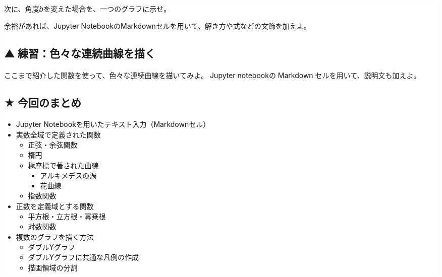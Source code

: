 次に、角度$b$を変えた場合を、一つのグラフに示せ。

余裕があれば、Jupyter NotebookのMarkdownセルを用いて、解き方や式などの文飾を加えよ。

## ▲ 練習：色々な連続曲線を描く

ここまで紹介した関数を使って、色々な連続曲線を描いてみよ。
Jupyter notebookの Markdown セルを用いて、説明文も加えよ。

## ★ 今回のまとめ

* Jupyter Notebookを用いたテキスト入力（Markdownセル）
* 実数全域で定義された関数
  * 正弦・余弦関数
  * 楕円
  * 極座標で著された曲線
    * アルキメデスの渦
    * 花曲線
  * 指数関数
* 正数を定義域とする関数
  * 平方根・立方根・冪乗根
  * 対数関数
* 複数のグラフを描く方法
  * ダブルYグラフ
  * ダブルYグラフに共通な凡例の作成
  * 描画領域の分割
